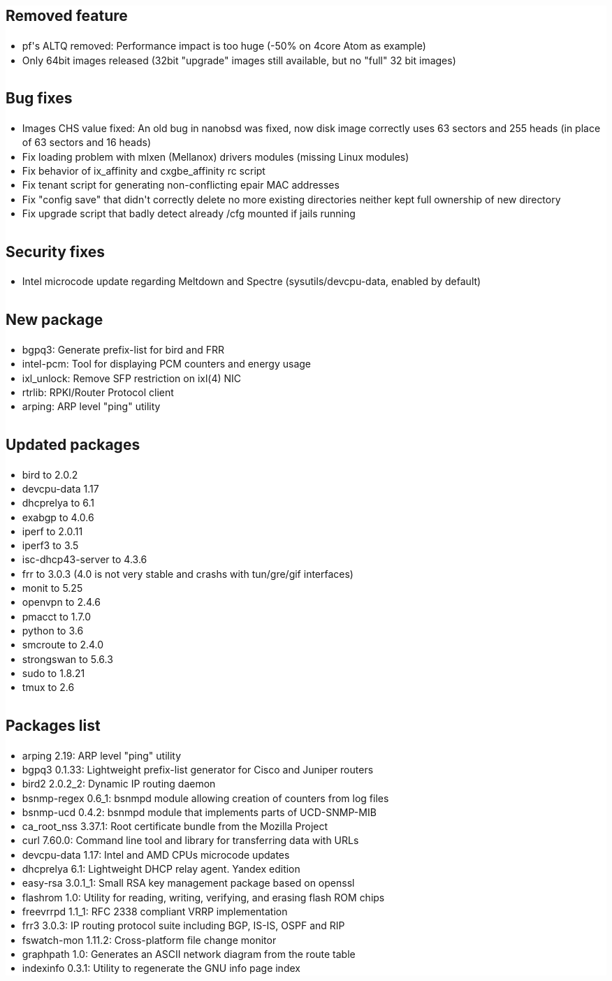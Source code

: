 ## Removed feature
* pf's ALTQ removed: Performance impact is too huge (-50% on 4core Atom as example)
* Only 64bit images released (32bit "upgrade" images still available, but no "full" 32 bit images)

## Bug fixes
* Images CHS value fixed: An old bug in nanobsd was fixed, now disk image correctly
  uses 63 sectors and 255 heads (in place of 63 sectors and 16 heads)
* Fix loading problem with mlxen (Mellanox) drivers modules (missing Linux modules)
* Fix behavior of ix_affinity and cxgbe_affinity rc script
* Fix tenant script for generating non-conflicting epair MAC addresses
* Fix "config save" that didn't correctly delete no more existing directories neither kept full ownership of new directory
* Fix upgrade script that badly detect already /cfg mounted if jails running

## Security fixes
* Intel microcode update regarding Meltdown and Spectre (sysutils/devcpu-data, enabled by default)

## New package
* bgpq3: Generate prefix-list for bird and FRR
* intel-pcm: Tool for displaying PCM counters and energy usage
* ixl_unlock: Remove SFP restriction on ixl(4) NIC
* rtrlib: RPKI/Router Protocol client
* arping: ARP level "ping" utility

## Updated packages
* bird to 2.0.2
* devcpu-data 1.17
* dhcprelya to 6.1
* exabgp to 4.0.6
* iperf to 2.0.11
* iperf3 to 3.5
* isc-dhcp43-server to 4.3.6
* frr to 3.0.3 (4.0 is not very stable and crashs with tun/gre/gif interfaces)
* monit to 5.25
* openvpn to 2.4.6
* pmacct to 1.7.0
* python to 3.6
* smcroute to 2.4.0
* strongswan to 5.6.3
* sudo to 1.8.21
* tmux to 2.6

## Packages list
* arping 2.19: ARP level "ping" utility
* bgpq3 0.1.33: Lightweight prefix-list generator for Cisco and Juniper routers
* bird2 2.0.2_2: Dynamic IP routing daemon
* bsnmp-regex 0.6_1: bsnmpd module allowing creation of counters from log files
* bsnmp-ucd 0.4.2: bsnmpd module that implements parts of UCD-SNMP-MIB
* ca_root_nss 3.37.1: Root certificate bundle from the Mozilla Project
* curl 7.60.0: Command line tool and library for transferring data with URLs
* devcpu-data 1.17: Intel and AMD CPUs microcode updates
* dhcprelya 6.1: Lightweight DHCP relay agent. Yandex edition
* easy-rsa 3.0.1_1: Small RSA key management package based on openssl
* flashrom 1.0: Utility for reading, writing, verifying, and erasing flash ROM chips
* freevrrpd 1.1_1: RFC 2338 compliant VRRP implementation
* frr3 3.0.3: IP routing protocol suite including BGP, IS-IS, OSPF and RIP
* fswatch-mon 1.11.2: Cross-platform file change monitor
* graphpath 1.0: Generates an ASCII network diagram from the route table
* indexinfo 0.3.1: Utility to regenerate the GNU info page index